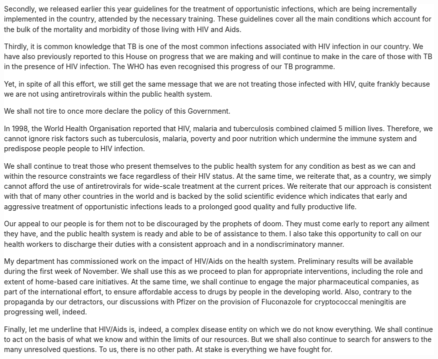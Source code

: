 Secondly, we released earlier this year guidelines for the treatment of
opportunistic infections, which are being incrementally implemented in the
country, attended by the necessary training. These guidelines cover all the
main conditions which account for the bulk of the mortality and morbidity
of those living with HIV and Aids.

Thirdly, it is common knowledge that TB is one of the most common
infections associated with HIV infection in our country. We have also
previously reported to this House on progress that we are making and will
continue to make in the care of those with TB in the presence of HIV
infection. The WHO has even recognised this progress of our TB programme.

Yet, in spite of all this effort, we still get the same message that we are
not treating those infected with HIV, quite frankly because we are not
using antiretrovirals within the public health system.

We shall not tire to once more declare the policy of this Government.

In 1998, the World Health Organisation reported that HIV, malaria and
tuberculosis combined claimed 5 million lives. Therefore, we cannot ignore
risk factors such as tuberculosis, malaria, poverty and poor nutrition
which undermine the immune system and predispose people people to HIV
infection.

We shall continue to treat those who present themselves to the public
health system for any condition as best as we can and within the resource
constraints we face regardless of their HIV status. At the same time, we
reiterate that, as a country, we simply cannot afford the use of
antiretrovirals for wide-scale treatment at the current prices. We
reiterate that our approach is consistent with that of many other countries
in the world and is backed by the solid scientific evidence which indicates
that early and aggressive treatment of opportunistic infections leads to a
prolonged good quality and fully productive life.

Our appeal to our people is for them not to be discouraged by the prophets
of doom. They must come early to report any ailment they have, and the
public health system is ready and able to be of assistance to them. I also
take this opportunity to call on our health workers to discharge their
duties with a consistent approach and in a nondiscriminatory manner.

My department has commissioned work on the impact of HIV/Aids on the health
system. Preliminary results will be available during the first week of
November. We shall use this as we proceed to plan for appropriate
interventions, including the role and extent of home-based care
initiatives. At the same time, we shall continue to engage the major
pharmaceutical companies, as part of the international effort, to ensure
affordable access to drugs by people in the developing world. Also,
contrary to the propaganda by our detractors, our discussions with Pfizer
on the provision of Fluconazole for cryptococcal meningitis are progressing
well, indeed.

Finally, let me underline that HIV/Aids is, indeed, a complex disease
entity on which we do not know everything. We shall continue to act on the
basis of what we know and within the limits of our resources. But we shall
also continue to search for answers to the many unresolved questions. To
us, there is no other path. At stake is everything we have fought for.
